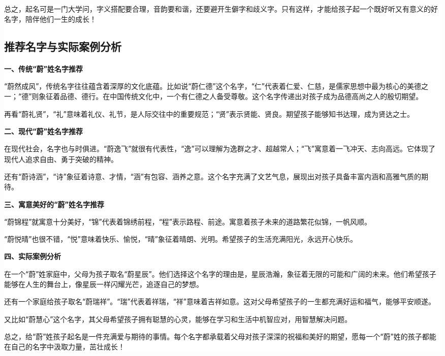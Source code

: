 总之，起名可是一门大学问，字义搭配要合理，音韵要和谐，还要避开生僻字和歧义字。只有这样，才能给孩子起一个既好听又有意义的好名字，陪伴他们一生的成长！ 
## 推荐名字与实际案例分析

**一、传统“蔚”姓名字推荐**

“蔚然成风”，传统名字往往蕴含着深厚的文化底蕴。比如说“蔚仁德”这个名字，“仁”代表着仁爱、仁慈，是儒家思想中最为核心的美德之一；“德”则象征着品德、德行。在中国传统文化中，一个有仁德之人备受尊敬。这个名字传递出对孩子成为品德高尚之人的殷切期望。

再看“蔚礼贤”，“礼”意味着礼仪、礼节，是人际交往中的重要规范；“贤”表示贤能、贤良。期望孩子能够知书达理，成为贤达之士。

**二、现代“蔚”姓名字推荐**

在现代社会，名字也与时俱进。“蔚逸飞”就很有代表性，“逸”可以理解为逸群之才、超越常人；“飞”寓意着一飞冲天、志向高远。它体现了现代人追求自由、勇于突破的精神。

还有“蔚诗涵”，“诗”象征着诗意、才情，“涵”有包容、涵养之意。这个名字充满了文艺气息，展现出对孩子具备丰富内涵和高雅气质的期待。

**三、寓意美好的“蔚”姓名字推荐**

“蔚锦程”就寓意十分美好，“锦”代表着锦绣前程，“程”表示路程、前途。寓意着孩子未来的道路繁花似锦，一帆风顺。

“蔚悦晴”也很不错，“悦”意味着快乐、愉悦，“晴”象征着晴朗、光明。希望孩子的生活充满阳光，永远开心快乐。

**四、实际案例分析**

在一个“蔚”姓家庭中，父母为孩子取名“蔚星辰”。他们选择这个名字的理由是，星辰浩瀚，象征着无限的可能和广阔的未来。他们希望孩子能够在人生的舞台上，像星辰一样闪耀光芒，追逐自己的梦想。

还有一个家庭给孩子取名“蔚瑞祥”。“瑞”代表着祥瑞，“祥”意味着吉祥如意。这对父母希望孩子的一生都充满好运和福气，能够平安顺遂。

又比如“蔚慧心”这个名字，其父母希望孩子拥有聪慧的心灵，能够在学习和生活中机智应对，用智慧解决问题。

总之，给“蔚”姓孩子起名是一件充满爱与期待的事情。每个名字都承载着父母对孩子深深的祝福和美好的期望，愿每一个“蔚”姓的孩子都能在自己的名字中汲取力量，茁壮成长！ 